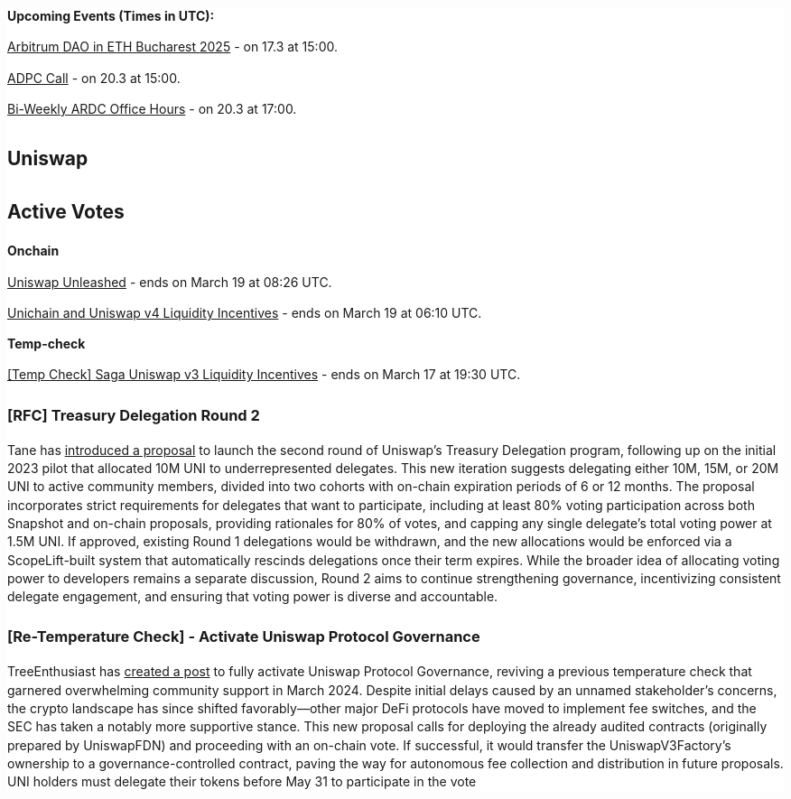 **Upcoming Events (Times in UTC):**

[Arbitrum DAO in ETH Bucharest 2025](https://us06web.zoom.us/j/85178435095) - on 17.3 at 15:00.

[ADPC Call](meet.google.com/bju-dnib-sif) - on 20.3 at 15:00.

[Bi-Weekly ARDC Office Hours](meet.google.com/ras-qcrd-dqz) - on 20.3 at 17:00.


## **Uniswap**


## **Active Votes**

**Onchain**

[Uniswap Unleashed](https://www.tally.xyz/gov/uniswap/proposal/83) - ends on March 19 at 08:26 UTC.

[Unichain and Uniswap v4 Liquidity Incentives](https://www.tally.xyz/gov/uniswap/proposal/82) - ends on March 19 at 06:10 UTC.

**Temp-check**

[[Temp Check] Saga Uniswap v3 Liquidity Incentives](https://v1.snapshot.box/#/uniswapgovernance.eth/proposal/0x6175261050aeccdd3d541cb4eb2b58c9fde747bfda509896586df5a62e1295d4) - ends on March 17 at 19:30 UTC.


### **[RFC] Treasury Delegation Round 2**

Tane has [introduced a proposal](https://gov.uniswap.org/t/rfc-treasury-delegation-round-2/25355) to launch the second round of Uniswap’s Treasury Delegation program, following up on the initial 2023 pilot that allocated 10M UNI to underrepresented delegates. This new iteration suggests delegating either 10M, 15M, or 20M UNI to active community members, divided into two cohorts with on-chain expiration periods of 6 or 12 months. The proposal incorporates strict requirements for delegates that want to participate, including at least 80% voting participation across both Snapshot and on-chain proposals, providing rationales for 80% of votes, and capping any single delegate’s total voting power at 1.5M UNI. If approved, existing Round 1 delegations would be withdrawn, and the new allocations would be enforced via a ScopeLift-built system that automatically rescinds delegations once their term expires. While the broader idea of allocating voting power to developers remains a separate discussion, Round 2 aims to continue strengthening governance, incentivizing consistent delegate engagement, and ensuring that voting power is diverse and accountable.


### **[Re-Temperature Check] - Activate Uniswap Protocol Governance**

TreeEnthusiast has [created a post](https://gov.uniswap.org/t/re-temperature-check-activate-uniswap-protocol-governance/25372) to fully activate Uniswap Protocol Governance, reviving a previous temperature check that garnered overwhelming community support in March 2024. Despite initial delays caused by an unnamed stakeholder’s concerns, the crypto landscape has since shifted favorably—other major DeFi protocols have moved to implement fee switches, and the SEC has taken a notably more supportive stance. This new proposal calls for deploying the already audited contracts (originally prepared by UniswapFDN) and proceeding with an on-chain vote. If successful, it would transfer the UniswapV3Factory’s ownership to a governance-controlled contract, paving the way for autonomous fee collection and distribution in future proposals. UNI holders must delegate their tokens before May 31 to participate in the vote
